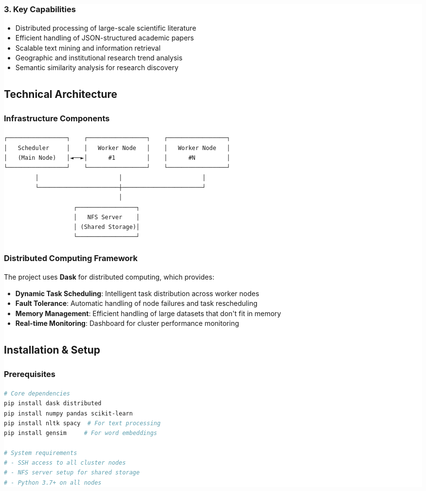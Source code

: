 ### 3. Key Capabilities
- Distributed processing of large-scale scientific literature
- Efficient handling of JSON-structured academic papers
- Scalable text mining and information retrieval
- Geographic and institutional research trend analysis
- Semantic similarity analysis for research discovery

## Technical Architecture

### Infrastructure Components

```
┌─────────────────┐    ┌─────────────────┐    ┌─────────────────┐
│   Scheduler     │    │   Worker Node   │    │   Worker Node   │
│   (Main Node)   │◄──►│      #1         │    │      #N         │
└─────────────────┘    └─────────────────┘    └─────────────────┘
         │                       │                       │
         └───────────────────────┼───────────────────────┘
                                 │
                    ┌─────────────────┐
                    │   NFS Server    │
                    │ (Shared Storage)│
                    └─────────────────┘
```

### Distributed Computing Framework

The project uses **Dask** for distributed computing, which provides:

- **Dynamic Task Scheduling**: Intelligent task distribution across worker nodes
- **Fault Tolerance**: Automatic handling of node failures and task rescheduling
- **Memory Management**: Efficient handling of large datasets that don't fit in memory
- **Real-time Monitoring**: Dashboard for cluster performance monitoring

## Installation & Setup

### Prerequisites

```bash
# Core dependencies
pip install dask distributed
pip install numpy pandas scikit-learn
pip install nltk spacy  # For text processing
pip install gensim     # For word embeddings

# System requirements
# - SSH access to all cluster nodes
# - NFS server setup for shared storage
# - Python 3.7+ on all nodes
```
